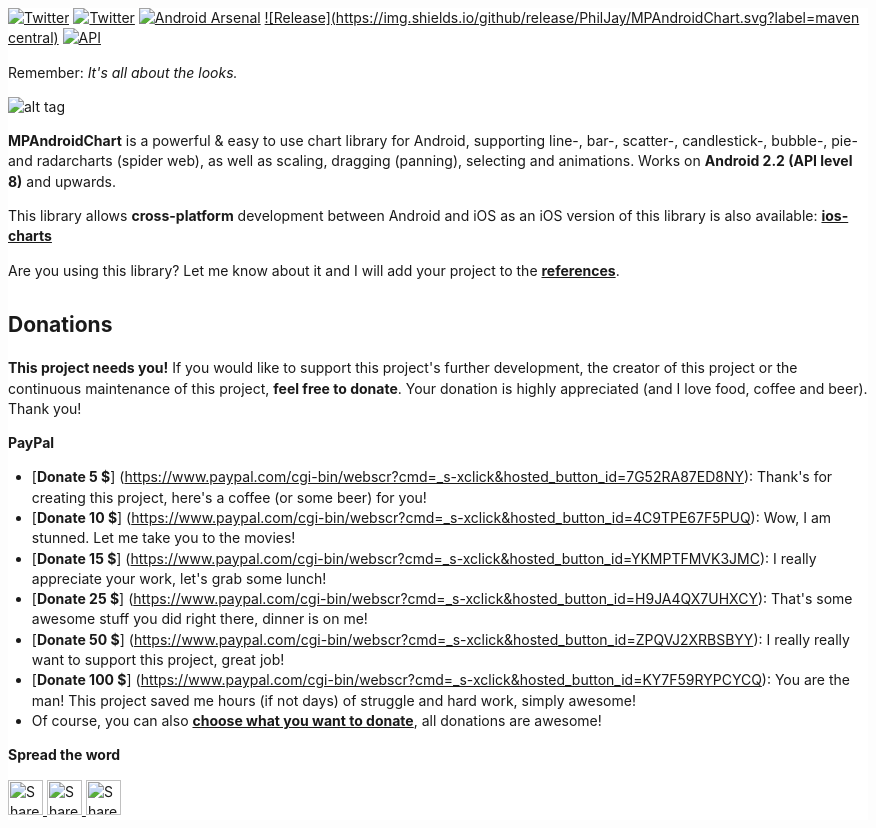 [![Twitter](https://img.shields.io/badge/Twitter-@PhilippJahoda-blue.svg?style=flat)](http://twitter.com/philippjahoda)
[![Twitter](https://img.shields.io/badge/Twitter-@mpandroidchart-blue.svg?style=flat)](http://twitter.com/mpandroidchart)
[![Android Arsenal](http://img.shields.io/badge/Android%20Arsenal-MPAndroidChart-orange.svg?style=flat)](http://android-arsenal.com/details/1/741)
[![Release](https://img.shields.io/github/release/PhilJay/MPAndroidChart.svg?label=maven central)](https://jitpack.io/#PhilJay/MPAndroidChart)      [![API](https://img.shields.io/badge/API-8%2B-green.svg?style=flat)](https://android-arsenal.com/api?level=8)

Remember: *It's all about the looks.*


![alt tag](https://raw.github.com/PhilJay/MPChart/master/design/feature_graphic.png)

**MPAndroidChart** is a powerful & easy to use chart library for Android, supporting line-, bar-, scatter-, candlestick-, bubble-, pie- and radarcharts (spider web), as well as scaling, dragging (panning), selecting and animations. Works on **Android 2.2 (API level 8)** and upwards. 

This library allows **cross-platform** development between Android and iOS as an iOS version of this library is also available: [**ios-charts**](https://github.com/danielgindi/ios-charts)

Are you using this library? Let me know about it and I will add your project to the [**references**](https://github.com/PhilJay/MPAndroidChart/wiki/References).

Donations
-----

**This project needs you!** If you would like to support this project's further development, the creator of this project or the continuous maintenance of this project, **feel free to donate**. Your donation is highly appreciated (and I love food, coffee and beer). Thank you!

**PayPal**

 - [**Donate 5 $**] (https://www.paypal.com/cgi-bin/webscr?cmd=_s-xclick&hosted_button_id=7G52RA87ED8NY): Thank's for creating this project, here's a coffee (or some beer) for you!
 - [**Donate 10 $**] (https://www.paypal.com/cgi-bin/webscr?cmd=_s-xclick&hosted_button_id=4C9TPE67F5PUQ): Wow, I am stunned. Let me take you to the movies!
 - [**Donate 15 $**] (https://www.paypal.com/cgi-bin/webscr?cmd=_s-xclick&hosted_button_id=YKMPTFMVK3JMC): I really appreciate your work, let's grab some lunch! 
 - [**Donate 25 $**] (https://www.paypal.com/cgi-bin/webscr?cmd=_s-xclick&hosted_button_id=H9JA4QX7UHXCY): That's some awesome stuff you did right there, dinner is on me!
 - [**Donate 50 $**] (https://www.paypal.com/cgi-bin/webscr?cmd=_s-xclick&hosted_button_id=ZPQVJ2XRBSBYY): I really really want to support this project, great job!
 - [**Donate 100 $**] (https://www.paypal.com/cgi-bin/webscr?cmd=_s-xclick&hosted_button_id=KY7F59RYPCYCQ): You are the man! This project saved me hours (if not days) of struggle and hard work, simply awesome!
 - Of course, you can also [**choose what you want to donate**](https://www.paypal.com/cgi-bin/webscr?cmd=_s-xclick&hosted_button_id=EGBENAC5XBCKS), all donations are awesome!

**Spread the word**

<a href="https://twitter.com/intent/tweet?text=Check%20out%20the%20awesome%20MPAndroidChart%20library%20on%20Github:%20https://github.com/PhilJay/MPAndroidChart" target="_blank" title="share to twitter" style="width:100%"><img src="https://github.com/PhilJay/MPAndroidChart/blob/master/design/twitter_icon.png" title="Share on Twitter" width="35" height=35 />
<a href="https://plus.google.com/share?url=https://github.com/PhilJay/MPAndroidChart" target="_blank" title="share to twitter" style="width:100%"><img src="https://github.com/PhilJay/MPAndroidChart/blob/master/design/googleplus_icon.png" title="Share on Google+" width="35" height=35 />
<a href="https://www.facebook.com/sharer/sharer.php?u=https://github.com/PhilJay/MPAndroidChart" target="_blank" title="share to twitter" style="width:100%"><img src="https://github.com/PhilJay/MPAndroidChart/blob/master/design/facebook_icon.png" title="Share on Facebook" width="35" height=35 />
